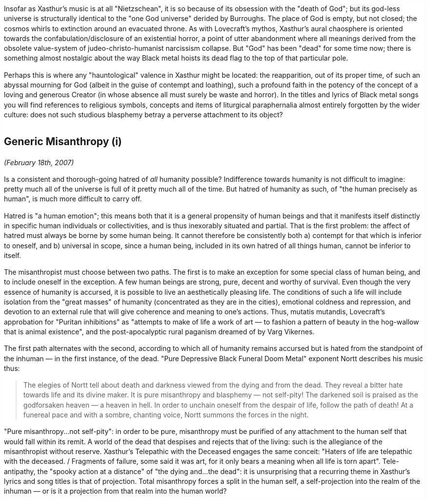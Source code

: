 Insofar as Xasthur’s music is at all "Nietzschean", it is so because of its obsession with the "death of God"; but its god-less universe is structurally identical to the "one God universe" derided by Burroughs. The place of God is empty, but not closed; the cosmos whirls to extinction around an evacuated throne. As with Lovecraft’s mythos, Xasthur’s aural chaosphere is oriented towards the confabulation/disclosure of an existential horror, a point of utter abandonment where all meanings derived from the obsolete value-system of judeo-christo-humanist narcissism collapse. But "God" has been "dead" for some time now; there is something almost nostalgic about the way Black metal hoists its dead flag to the top of that particular pole.

Perhaps this is where any "hauntological" valence in Xasthur might be located: the reapparition, out of its proper time, of such an abyssal mourning for God (albeit in the guise of contempt and loathing), such a profound faith in the potency of the concept of a loving and generous Creator (in whose absence all must surely be waste and horror). In the titles and lyrics of Black metal songs you will find references to religious symbols, concepts and items of liturgical paraphernalia almost entirely forgotten by the wider culture: does not such studious blasphemy betray a perverse attachment to its object?

## Generic Misanthropy (i)

_(February 18th, 2007)_

Is a consistent and thorough-going hatred of _all_ humanity possible? Indifference towards humanity is not difficult to imagine: pretty much all of the universe is full of it pretty much all of the time. But hatred of humanity as such, of "the human precisely as human", is much more difficult to carry off.

Hatred is "a human emotion"; this means both that it is a general propensity of human beings and that it manifests itself distinctly in specific human individuals or collectivities, and is thus inexorably situated and partial. That is the first problem: the affect of hatred must always be borne by some human being. It cannot therefore be consistently both a) contempt for that which is inferior to oneself, and b) universal in scope, since a human being, included in its own hatred of all things human, cannot be inferior to itself.

The misanthropist must choose between two paths. The first is to make an exception for some special class of human being, and to include oneself in the exception. A few human beings are strong, pure, decent and worthy of survival. Even though the very essence of humanity is accursed, it is possible to live an aesthetically pleasing life. The conditions of such a life will include isolation from the "great masses" of humanity (concentrated as they are in the cities), emotional coldness and repression, and devotion to an external rule that will give coherence and meaning to one’s actions. Thus, mutatis mutandis, Lovecraft’s approbation for "Puritan inhibitions" as "attempts to make of life a work of art &mdash; to fashion a pattern of beauty in the hog-wallow that is animal existence", and the post-apocalyptic rural paganism dreamed of by Varg Vikernes.

The first path alternates with the second, according to which all of humanity remains accursed but is hated from the standpoint of the inhuman &mdash; in the first instance, of the dead. "Pure Depressive Black Funeral Doom Metal" exponent Nortt describes his music thus:

> The elegies of Nortt tell about death and darkness viewed from the dying and from the dead. They reveal a bitter hate towards life and its divine maker. It is pure misanthropy and blasphemy &mdash; not self-pity! The darkened soil is praised as the godforsaken heaven &mdash; a heaven in hell. In order to unchain oneself from the despair of life, follow the path of death! At a funereal pace and with a sombre, chanting voice, Nortt summons the forces in the night.

"Pure misanthropy...not self-pity": in order to be pure, misanthropy must be purified of any attachment to the human self that would fall within its remit. A world of the dead that despises and rejects that of the living: such is the allegiance of the misanthropist without reserve. Xasthur’s Telepathic with the Deceased engages the same conceit: "Haters of life are telepathic with the deceased. / Fragments of failure, some said it was art, for it only bears a meaning when all life is torn apart". Tele-antipathy, the "spooky action at a distance" of "the dying and…the dead": it is unsurprising that a recurring theme in Xasthur’s lyrics and song titles is that of projection. Total misanthropy forces a split in the human self, a self-projection into the realm of the inhuman &mdash; or is it a projection from that realm into the human world?
